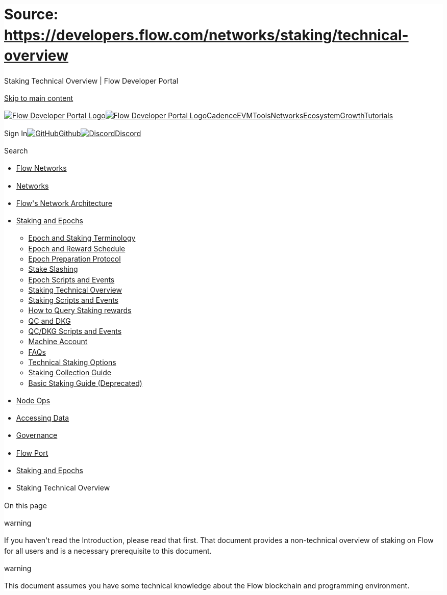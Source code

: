# Source: https://developers.flow.com/networks/staking/technical-overview

Staking Technical Overview | Flow Developer Portal



[Skip to main content](#__docusaurus_skipToContent_fallback)

[![Flow Developer Portal Logo](/img/flow-docs-logo-dark.png)![Flow Developer Portal Logo](/img/flow-docs-logo-light.png)](/)[Cadence](/build/flow)[EVM](/evm/about)[Tools](/tools/clients)[Networks](/networks/flow-networks)[Ecosystem](/ecosystem)[Growth](/growth)[Tutorials](/tutorials)

Sign In[![GitHub]()Github](https://github.com/onflow)[![Discord]()Discord](https://discord.gg/flow)

Search

* [Flow Networks](/networks/flow-networks)
* [Networks](/networks)
* [Flow's Network Architecture](/networks/network-architecture)
* [Staking and Epochs](/networks/staking)

  + [Epoch and Staking Terminology](/networks/staking/epoch-terminology)
  + [Epoch and Reward Schedule](/networks/staking/schedule)
  + [Epoch Preparation Protocol](/networks/staking/epoch-preparation)
  + [Stake Slashing](/networks/staking/stake-slashing)
  + [Epoch Scripts and Events](/networks/staking/epoch-scripts-events)
  + [Staking Technical Overview](/networks/staking/technical-overview)
  + [Staking Scripts and Events](/networks/staking/staking-scripts-events)
  + [How to Query Staking rewards](/networks/staking/staking-rewards)
  + [QC and DKG](/networks/staking/qc-dkg)
  + [QC/DKG Scripts and Events](/networks/staking/qc-dkg-scripts-events)
  + [Machine Account](/networks/staking/machine-account)
  + [FAQs](/networks/staking/faq)
  + [Technical Staking Options](/networks/staking/staking-options)
  + [Staking Collection Guide](/networks/staking/staking-collection)
  + [Basic Staking Guide (Deprecated)](/networks/staking/staking-guide)
* [Node Ops](/networks/node-ops)
* [Accessing Data](/networks/access-onchain-data)
* [Governance](/networks/governance)
* [Flow Port](/networks/flow-port)

* [Staking and Epochs](/networks/staking)
* Staking Technical Overview

On this page

warning

If you haven't read the Introduction, please read that first. That document
provides a non-technical overview of staking on Flow for all users and is a
necessary prerequisite to this document.

warning

This document assumes you have some technical knowledge about the Flow
blockchain and programming environment.
